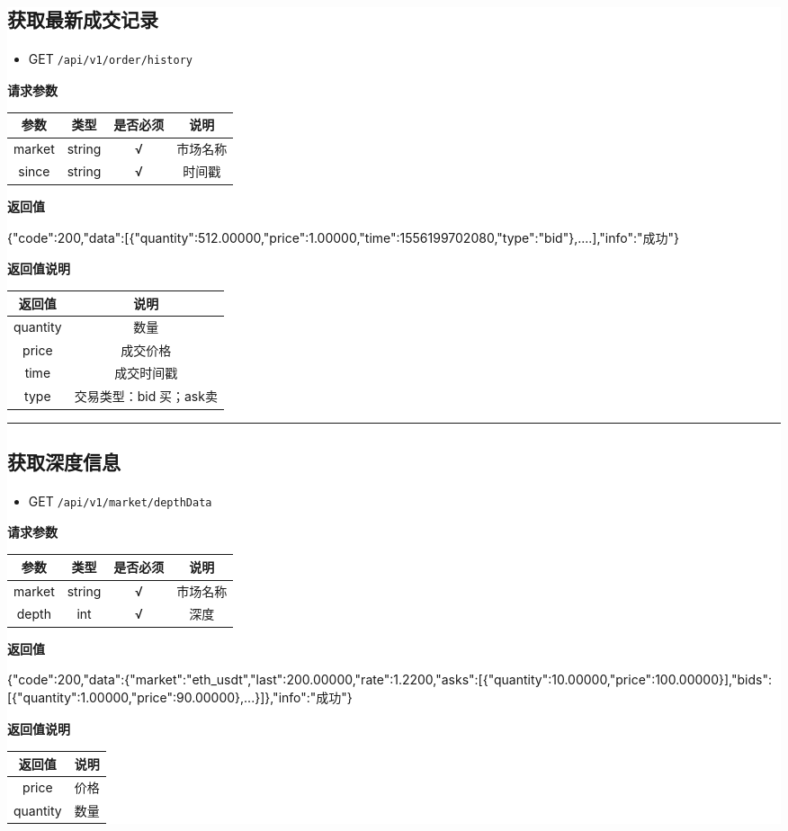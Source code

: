 ## **获取最新成交记录**

* GET `/api/v1/order/history`

**请求参数**

| 参数        | 类型   |  是否必须   |  说明   |
| :--------:   | :-----:  |  :-----:  |  :-----:  |
| market        | string   |  √   |  市场名称   |
| since        | string   |  √   |  时间戳   |

**返回值**

{"code":200,"data":[{"quantity":512.00000,"price":1.00000,"time":1556199702080,"type":"bid"},....],"info":"成功"}

**返回值说明**

| 返回值        |  说明   |
| :--------:   | :-----:  |
| quantity        |  数量   |
| price        |  成交价格   |
| time        |  成交时间戳   |
| type        |  交易类型：bid 买；ask卖   |



----

## **获取深度信息**

* GET `/api/v1/market/depthData`

**请求参数**

| 参数        | 类型   |  是否必须   |  说明   |
| :--------:   | :-----:  |  :-----:  |  :-----:  |
| market        | string   |  √   |  市场名称   |
| depth        | int   |  √   |  深度   |

**返回值**

{"code":200,"data":{"market":"eth_usdt","last":200.00000,"rate":1.2200,"asks":[{"quantity":10.00000,"price":100.00000}],"bids":[{"quantity":1.00000,"price":90.00000},...}]},"info":"成功"}

**返回值说明**

| 返回值        |  说明   |
| :--------:   | :-----:  |
| price        |  价格   |
| quantity        |  数量   |
